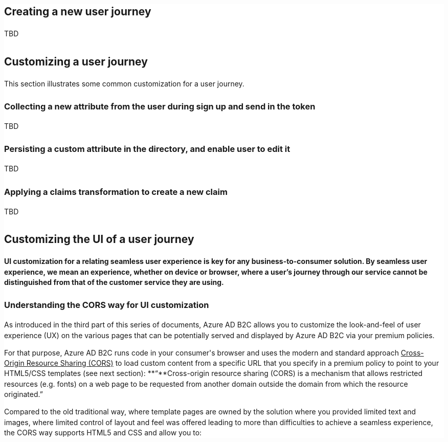 Creating a new user journey
---------------------------

TBD

Customizing a user journey
--------------------------

This section illustrates some common customization for a user journey.

### Collecting a new attribute from the user during sign up and send in the token

TBD

### Persisting a custom attribute in the directory, and enable user to edit it

TBD

### Applying a claims transformation to create a new claim

TBD

Customizing the UI of a user journey
------------------------------------

**UI customization for a relating seamless user experience is key for
any business-to-consumer solution. By seamless user experience, we mean
an experience, whether on device or browser, where a user’s journey
through our service cannot be distinguished from that of the customer
service they are using.**

### Understanding the CORS way for UI customization

As introduced in the third part of this series of documents, Azure AD
B2C allows you to customize the look-and-feel of user experience (UX) on
the various pages that can be potentially served and displayed by Azure
AD B2C via your premium policies.

For that purpose, Azure AD B2C runs code in your consumer's browser and
uses the modern and standard approach [Cross-Origin Resource Sharing
(CORS)](http://www.w3.org/TR/cors/) to load custom content from a
specific URL that you specify in a premium policy to point to your
HTML5/CSS templates (see next section): **“**Cross-origin resource
sharing (CORS) is a mechanism that allows restricted resources (e.g.
fonts) on a web page to be requested from another domain outside the
domain from which the resource originated.”

Compared to the old traditional way, where template pages are owned by
the solution where you provided limited text and images, where limited
control of layout and feel was offered leading to more than difficulties
to achieve a seamless experience, the CORS way supports HTML5 and CSS
and allow you to:
